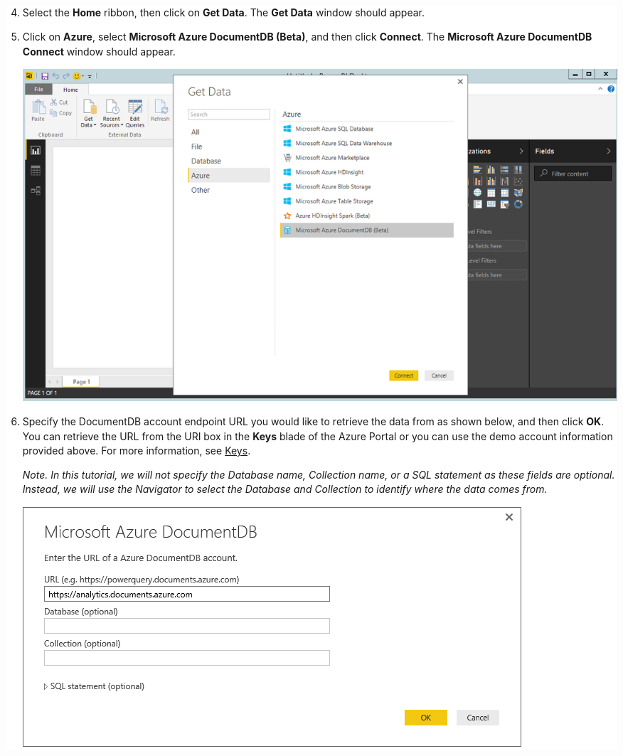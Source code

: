 4. Select the **Home** ribbon, then click on **Get Data**.  The **Get Data** window should appear.

5. Click on **Azure**, select **Microsoft Azure DocumentDB (Beta)**, and then click **Connect**.  The **Microsoft Azure DocumentDB Connect** window should appear.

	![Power BI Desktop Get Data](./media/documentdb-powerbi-visualize/power_bi_connector_pbigetdata.png)

6. Specify the DocumentDB account endpoint URL you would like to retrieve the data from as shown below, and then click **OK**. You can retrieve the URL from the URI box in the **Keys** blade of the Azure Portal or you can use the demo account information provided above. For more information, see [Keys](documentdb-manage-account.md#keys).


	*Note.  In this tutorial, we will not specify the Database name, Collection name, or a SQL statement as these fields are optional.  Instead, we will use the Navigator to select the Database and Collection to identify where the data comes from.*

    ![Power BI Desktop Connect Window](./media/documentdb-powerbi-visualize/power_bi_connector_pbiconnectwindow.png)
